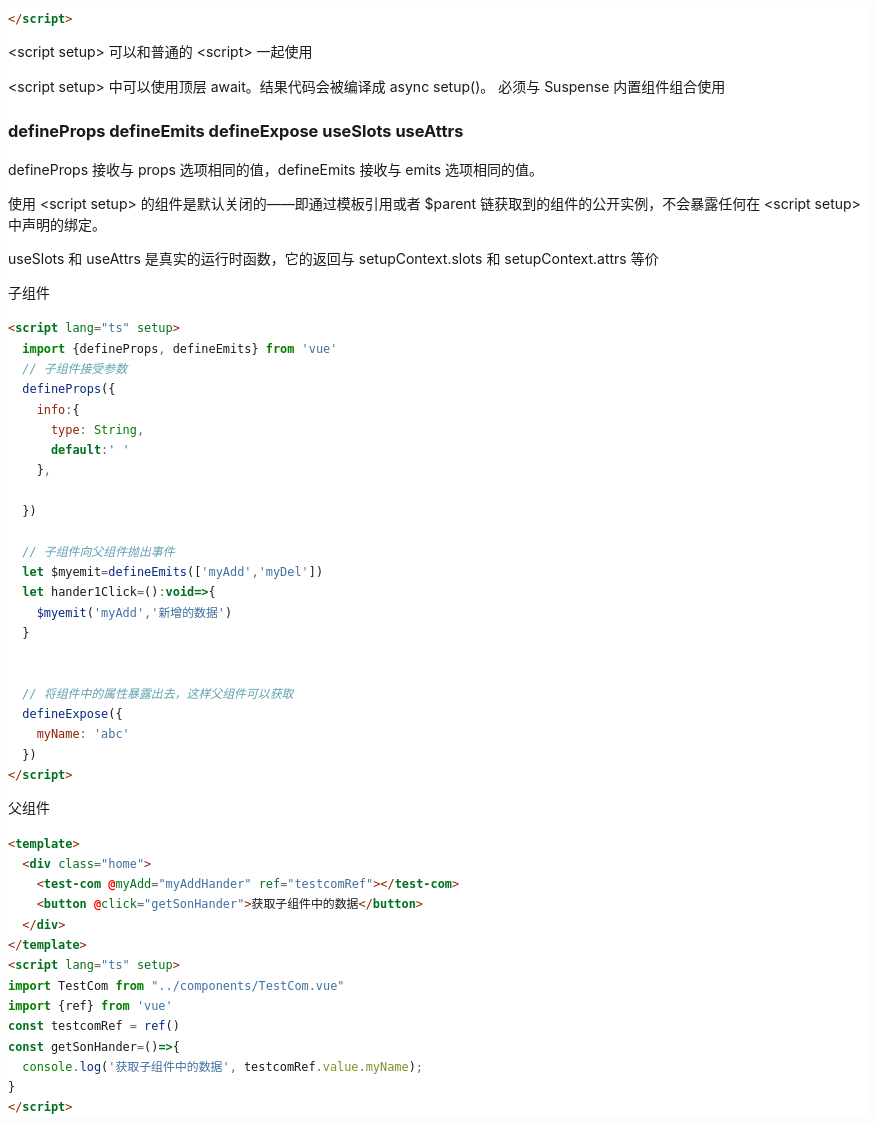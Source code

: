 ```html
</script>
```

\<script setup> 可以和普通的 \<script> 一起使用

\<script setup> 中可以使用顶层 await。结果代码会被编译成 async setup()。 必须与 Suspense 内置组件组合使用

### defineProps defineEmits defineExpose  useSlots  useAttrs
defineProps 接收与 props 选项相同的值，defineEmits 接收与 emits 选项相同的值。  

使用 \<script setup> 的组件是默认关闭的——即通过模板引用或者 $parent 链获取到的组件的公开实例，不会暴露任何在 \<script setup> 中声明的绑定。  

useSlots 和 useAttrs 是真实的运行时函数，它的返回与 setupContext.slots 和 setupContext.attrs 等价  


子组件
```html
<script lang="ts" setup>
  import {defineProps, defineEmits} from 'vue'
  // 子组件接受参数
  defineProps({
    info:{
      type: String,
      default:' '
    },

  })

  // 子组件向父组件抛出事件
  let $myemit=defineEmits(['myAdd','myDel'])
  let hander1Click=():void=>{
    $myemit('myAdd','新增的数据')
  }


  // 将组件中的属性暴露出去，这样父组件可以获取
  defineExpose({
    myName: 'abc'
  })
</script>
```

父组件
```html
<template>
  <div class="home">
    <test-com @myAdd="myAddHander" ref="testcomRef"></test-com>
    <button @click="getSonHander">获取子组件中的数据</button>
  </div>
</template>
<script lang="ts" setup>
import TestCom from "../components/TestCom.vue"
import {ref} from 'vue'
const testcomRef = ref()
const getSonHander=()=>{
  console.log('获取子组件中的数据', testcomRef.value.myName);
}
</script>
```
